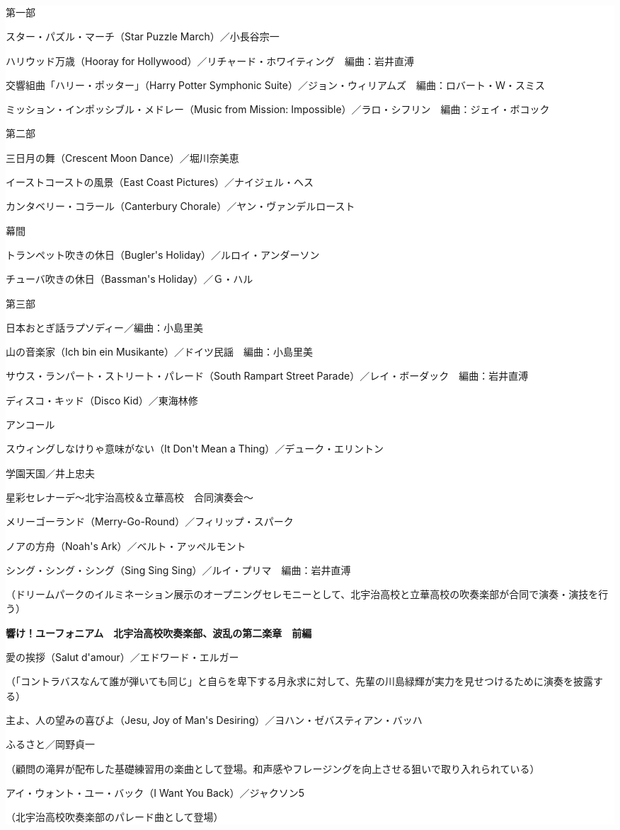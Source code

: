 第一部 

スター・パズル・マーチ（Star Puzzle March）／小長谷宗一

ハリウッド万歳（Hooray for Hollywood）／リチャード・ホワイティング　編曲：岩井直溥

交響組曲「ハリー・ポッター」（Harry Potter Symphonic Suite）／ジョン・ウィリアムズ　編曲：ロバート・Ｗ・スミス

ミッション・インポッシブル・メドレー（Music from Mission: Impossible）／ラロ・シフリン　編曲：ジェイ・ボコック

第二部 

三日月の舞（Crescent Moon Dance）／堀川奈美恵

イーストコーストの風景（East Coast Pictures）／ナイジェル・ヘス

カンタベリー・コラール（Canterbury Chorale）／ヤン・ヴァンデルロースト

幕間 

トランペット吹きの休日（Bugler's Holiday）／ルロイ・アンダーソン

チューバ吹きの休日（Bassman's Holiday）／Ｇ・ハル

第三部 

日本おとぎ話ラプソディー／編曲：小島里美

山の音楽家（Ich bin ein Musikante）／ドイツ民謡　編曲：小島里美

サウス・ランパート・ストリート・パレード（South Rampart Street Parade）／レイ・ボーダック　編曲：岩井直溥

ディスコ・キッド（Disco Kid）／東海林修

アンコール 

スウィングしなけりゃ意味がない（It Don't Mean a Thing）／デューク・エリントン

学園天国／井上忠夫

星彩セレナーデ～北宇治高校＆立華高校　合同演奏会～

メリーゴーランド（Merry-Go-Round）／フィリップ・スパーク

ノアの方舟（Noah's Ark）／ベルト・アッペルモント

シング・シング・シング（Sing Sing Sing）／ルイ・プリマ　編曲：岩井直溥

（ドリームパークのイルミネーション展示のオープニングセレモニーとして、北宇治高校と立華高校の吹奏楽部が合同で演奏・演技を行う） 

<strong>響け！ユーフォニアム　北宇治高校吹奏楽部、波乱の第二楽章　前編</strong>

愛の挨拶（Salut d'amour）／エドワード・エルガー 

（「コントラバスなんて誰が弾いても同じ」と自らを卑下する月永求に対して、先輩の川島緑輝が実力を見せつけるために演奏を披露する） 

主よ、人の望みの喜びよ（Jesu, Joy of Man's Desiring）／ヨハン・ゼバスティアン・バッハ 

ふるさと／岡野貞一 

（顧問の滝昇が配布した基礎練習用の楽曲として登場。和声感やフレージングを向上させる狙いで取り入れられている） 

アイ・ウォント・ユー・バック（I Want You Back）／ジャクソン5 

（北宇治高校吹奏楽部のパレード曲として登場） 
